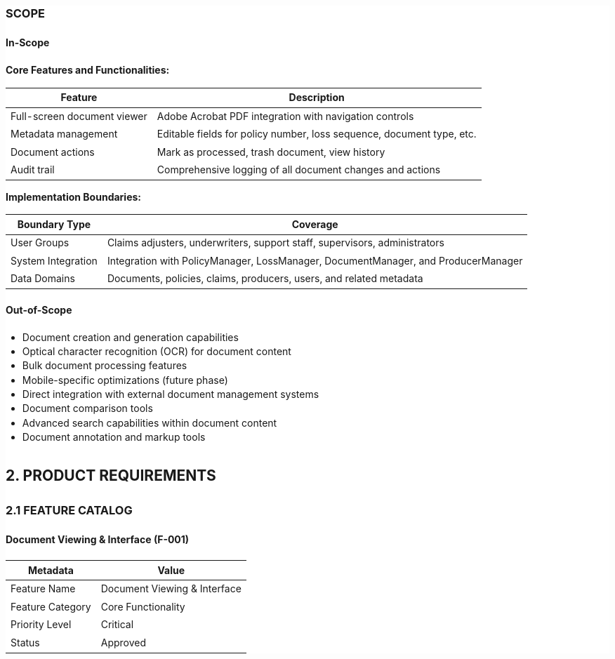 ### SCOPE

#### In-Scope

**Core Features and Functionalities:**

| Feature | Description |
| --- | --- |
| Full-screen document viewer | Adobe Acrobat PDF integration with navigation controls |
| Metadata management | Editable fields for policy number, loss sequence, document type, etc. |
| Document actions | Mark as processed, trash document, view history |
| Audit trail | Comprehensive logging of all document changes and actions |

**Implementation Boundaries:**

| Boundary Type | Coverage |
| --- | --- |
| User Groups | Claims adjusters, underwriters, support staff, supervisors, administrators |
| System Integration | Integration with PolicyManager, LossManager, DocumentManager, and ProducerManager |
| Data Domains | Documents, policies, claims, producers, users, and related metadata |

#### Out-of-Scope

- Document creation and generation capabilities
- Optical character recognition (OCR) for document content
- Bulk document processing features
- Mobile-specific optimizations (future phase)
- Direct integration with external document management systems
- Document comparison tools
- Advanced search capabilities within document content
- Document annotation and markup tools

## 2. PRODUCT REQUIREMENTS

### 2.1 FEATURE CATALOG

#### Document Viewing & Interface (F-001)

| Metadata | Value |
| --- | --- |
| Feature Name | Document Viewing & Interface |
| Feature Category | Core Functionality |
| Priority Level | Critical |
| Status | Approved |
